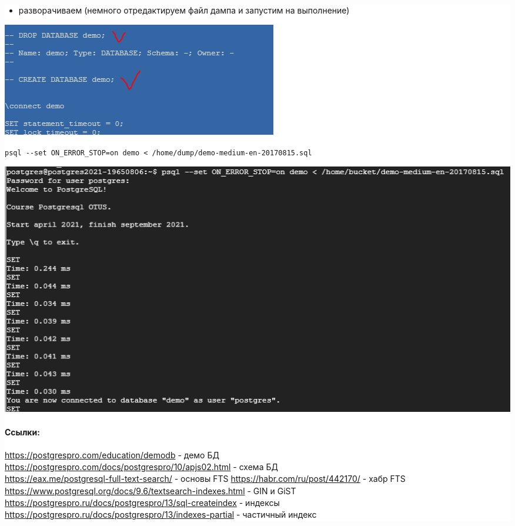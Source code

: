   - разворачиваем  (немного отредактируем файл дампа и запустим на выполнение)   
  
  ![](pics/dz12/1_edit_dump.PNG)
  
  `psql --set ON_ERROR_STOP=on demo < /home/dump/demo-medium-en-20170815.sql`
  
  ![](pics/dz12/1_start_dump.PNG)


#### Ссылки:  
https://postgrespro.com/education/demodb - демо БД  
https://postgrespro.com/docs/postgrespro/10/apjs02.html - схема БД  
https://eax.me/postgresql-full-text-search/ - основы FTS
https://habr.com/ru/post/442170/ - хабр FTS
https://www.postgresql.org/docs/9.6/textsearch-indexes.html - GIN и GiST  
https://postgrespro.ru/docs/postgrespro/13/sql-createindex  - индексы  
https://postgrespro.ru/docs/postgrespro/13/indexes-partial - частичный индекс  
